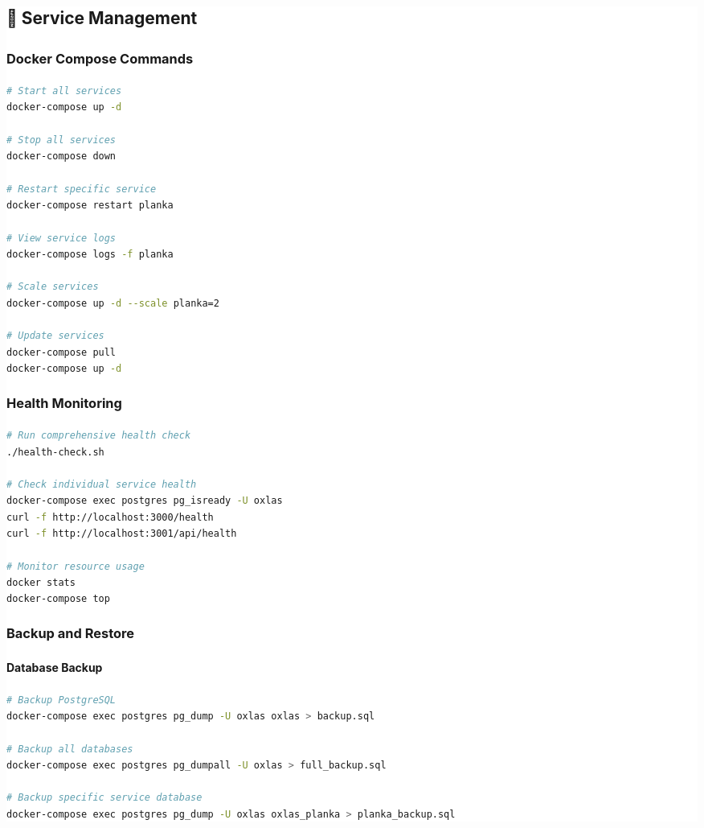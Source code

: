 ## 🔄 Service Management

### Docker Compose Commands

```bash
# Start all services
docker-compose up -d

# Stop all services
docker-compose down

# Restart specific service
docker-compose restart planka

# View service logs
docker-compose logs -f planka

# Scale services
docker-compose up -d --scale planka=2

# Update services
docker-compose pull
docker-compose up -d
```

### Health Monitoring

```bash
# Run comprehensive health check
./health-check.sh

# Check individual service health
docker-compose exec postgres pg_isready -U oxlas
curl -f http://localhost:3000/health
curl -f http://localhost:3001/api/health

# Monitor resource usage
docker stats
docker-compose top
```

### Backup and Restore

#### Database Backup

```bash
# Backup PostgreSQL
docker-compose exec postgres pg_dump -U oxlas oxlas > backup.sql

# Backup all databases
docker-compose exec postgres pg_dumpall -U oxlas > full_backup.sql

# Backup specific service database
docker-compose exec postgres pg_dump -U oxlas oxlas_planka > planka_backup.sql
```
